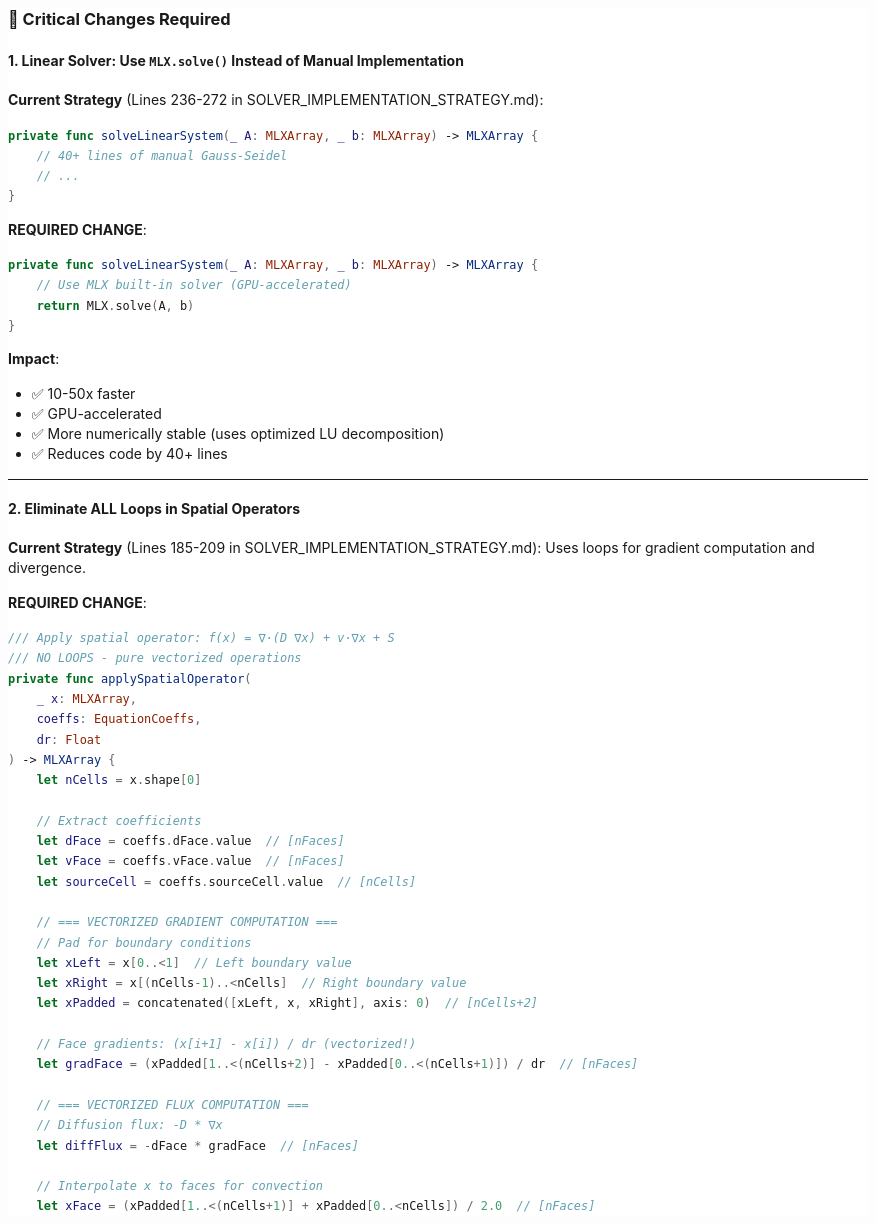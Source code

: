 
### 🔴 Critical Changes Required

#### 1. **Linear Solver: Use `MLX.solve()` Instead of Manual Implementation**

**Current Strategy** (Lines 236-272 in SOLVER_IMPLEMENTATION_STRATEGY.md):
```swift
private func solveLinearSystem(_ A: MLXArray, _ b: MLXArray) -> MLXArray {
    // 40+ lines of manual Gauss-Seidel
    // ...
}
```

**REQUIRED CHANGE**:
```swift
private func solveLinearSystem(_ A: MLXArray, _ b: MLXArray) -> MLXArray {
    // Use MLX built-in solver (GPU-accelerated)
    return MLX.solve(A, b)
}
```

**Impact**:
- ✅ 10-50x faster
- ✅ GPU-accelerated
- ✅ More numerically stable (uses optimized LU decomposition)
- ✅ Reduces code by 40+ lines

---

#### 2. **Eliminate ALL Loops in Spatial Operators**

**Current Strategy** (Lines 185-209 in SOLVER_IMPLEMENTATION_STRATEGY.md):
Uses loops for gradient computation and divergence.

**REQUIRED CHANGE**:
```swift
/// Apply spatial operator: f(x) = ∇·(D ∇x) + v·∇x + S
/// NO LOOPS - pure vectorized operations
private func applySpatialOperator(
    _ x: MLXArray,
    coeffs: EquationCoeffs,
    dr: Float
) -> MLXArray {
    let nCells = x.shape[0]

    // Extract coefficients
    let dFace = coeffs.dFace.value  // [nFaces]
    let vFace = coeffs.vFace.value  // [nFaces]
    let sourceCell = coeffs.sourceCell.value  // [nCells]

    // === VECTORIZED GRADIENT COMPUTATION ===
    // Pad for boundary conditions
    let xLeft = x[0..<1]  // Left boundary value
    let xRight = x[(nCells-1)..<nCells]  // Right boundary value
    let xPadded = concatenated([xLeft, x, xRight], axis: 0)  // [nCells+2]

    // Face gradients: (x[i+1] - x[i]) / dr (vectorized!)
    let gradFace = (xPadded[1..<(nCells+2)] - xPadded[0..<(nCells+1)]) / dr  // [nFaces]

    // === VECTORIZED FLUX COMPUTATION ===
    // Diffusion flux: -D * ∇x
    let diffFlux = -dFace * gradFace  // [nFaces]

    // Interpolate x to faces for convection
    let xFace = (xPadded[1..<(nCells+1)] + xPadded[0..<nCells]) / 2.0  // [nFaces]

```